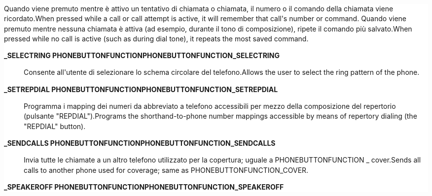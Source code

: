 

<span data-ttu-id="ba574-182">Quando viene premuto mentre è attivo un tentativo di chiamata o chiamata, il numero o il comando della chiamata viene ricordato.</span><span class="sxs-lookup"><span data-stu-id="ba574-182">When pressed while a call or call attempt is active, it will remember that call's number or command.</span></span> <span data-ttu-id="ba574-183">Quando viene premuto mentre nessuna chiamata è attiva (ad esempio, durante il tono di composizione), ripete il comando più salvato.</span><span class="sxs-lookup"><span data-stu-id="ba574-183">When pressed while no call is active (such as during dial tone), it repeats the most saved command.</span></span>


</dt> </dl> </dd> <dt>

<span data-ttu-id="ba574-184"><span id="PHONEBUTTONFUNCTION_SELECTRING"></span><span id="phonebuttonfunction_selectring"></span>**\_SELECTRING PHONEBUTTONFUNCTION**</span><span class="sxs-lookup"><span data-stu-id="ba574-184"><span id="PHONEBUTTONFUNCTION_SELECTRING"></span><span id="phonebuttonfunction_selectring"></span>**PHONEBUTTONFUNCTION\_SELECTRING**</span></span>
</dt> <dd> <dl> <dt>



<span data-ttu-id="ba574-185">Consente all'utente di selezionare lo schema circolare del telefono.</span><span class="sxs-lookup"><span data-stu-id="ba574-185">Allows the user to select the ring pattern of the phone.</span></span>


</dt> </dl> </dd> <dt>

<span data-ttu-id="ba574-186"><span id="PHONEBUTTONFUNCTION_SETREPDIAL"></span><span id="phonebuttonfunction_setrepdial"></span>**\_SETREPDIAL PHONEBUTTONFUNCTION**</span><span class="sxs-lookup"><span data-stu-id="ba574-186"><span id="PHONEBUTTONFUNCTION_SETREPDIAL"></span><span id="phonebuttonfunction_setrepdial"></span>**PHONEBUTTONFUNCTION\_SETREPDIAL**</span></span>
</dt> <dd> <dl> <dt>



<span data-ttu-id="ba574-187">Programma i mapping dei numeri da abbreviato a telefono accessibili per mezzo della composizione del repertorio (pulsante "REPDIAL").</span><span class="sxs-lookup"><span data-stu-id="ba574-187">Programs the shorthand-to-phone number mappings accessible by means of repertory dialing (the "REPDIAL" button).</span></span>


</dt> </dl> </dd> <dt>

<span data-ttu-id="ba574-188"><span id="PHONEBUTTONFUNCTION_SENDCALLS"></span><span id="phonebuttonfunction_sendcalls"></span>**\_SENDCALLS PHONEBUTTONFUNCTION**</span><span class="sxs-lookup"><span data-stu-id="ba574-188"><span id="PHONEBUTTONFUNCTION_SENDCALLS"></span><span id="phonebuttonfunction_sendcalls"></span>**PHONEBUTTONFUNCTION\_SENDCALLS**</span></span>
</dt> <dd> <dl> <dt>



<span data-ttu-id="ba574-189">Invia tutte le chiamate a un altro telefono utilizzato per la copertura; uguale a PHONEBUTTONFUNCTION \_ cover.</span><span class="sxs-lookup"><span data-stu-id="ba574-189">Sends all calls to another phone used for coverage; same as PHONEBUTTONFUNCTION\_COVER.</span></span>


</dt> </dl> </dd> <dt>

<span data-ttu-id="ba574-190"><span id="PHONEBUTTONFUNCTION_SPEAKEROFF"></span><span id="phonebuttonfunction_speakeroff"></span>**\_SPEAKEROFF PHONEBUTTONFUNCTION**</span><span class="sxs-lookup"><span data-stu-id="ba574-190"><span id="PHONEBUTTONFUNCTION_SPEAKEROFF"></span><span id="phonebuttonfunction_speakeroff"></span>**PHONEBUTTONFUNCTION\_SPEAKEROFF**</span></span>
</dt> <dd> <dl> <dt>
